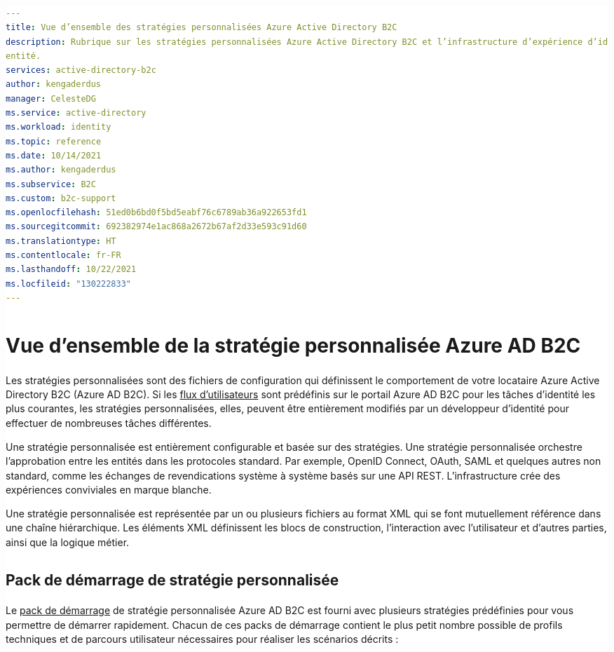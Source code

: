 ```yaml
---
title: Vue d’ensemble des stratégies personnalisées Azure Active Directory B2C
description: Rubrique sur les stratégies personnalisées Azure Active Directory B2C et l’infrastructure d’expérience d’identité.
services: active-directory-b2c
author: kengaderdus
manager: CelesteDG
ms.service: active-directory
ms.workload: identity
ms.topic: reference
ms.date: 10/14/2021
ms.author: kengaderdus
ms.subservice: B2C
ms.custom: b2c-support
ms.openlocfilehash: 51ed0b6bd0f5bd5eabf76c6789ab36a922653fd1
ms.sourcegitcommit: 692382974e1ac868a2672b67af2d33e593c91d60
ms.translationtype: HT
ms.contentlocale: fr-FR
ms.lasthandoff: 10/22/2021
ms.locfileid: "130222833"
---
```

# <a name="azure-ad-b2c-custom-policy-overview"></a>Vue d’ensemble de la stratégie personnalisée Azure AD B2C

Les stratégies personnalisées sont des fichiers de configuration qui définissent le comportement de votre locataire Azure Active Directory B2C (Azure AD B2C). Si les [flux d’utilisateurs](user-flow-overview.md) sont prédéfinis sur le portail Azure AD B2C pour les tâches d’identité les plus courantes, les stratégies personnalisées, elles, peuvent être entièrement modifiés par un développeur d’identité pour effectuer de nombreuses tâches différentes.

Une stratégie personnalisée est entièrement configurable et basée sur des stratégies. Une stratégie personnalisée orchestre l’approbation entre les entités dans les protocoles standard. Par exemple, OpenID Connect, OAuth, SAML et quelques autres non standard, comme les échanges de revendications système à système basés sur une API REST. L’infrastructure crée des expériences conviviales en marque blanche.

Une stratégie personnalisée est représentée par un ou plusieurs fichiers au format XML qui se font mutuellement référence dans une chaîne hiérarchique. Les éléments XML définissent les blocs de construction, l’interaction avec l’utilisateur et d’autres parties, ainsi que la logique métier. 

## <a name="custom-policy-starter-pack"></a>Pack de démarrage de stratégie personnalisée

Le [pack de démarrage](tutorial-create-user-flows.md?pivots=b2c-custom-policy#get-the-starter-pack) de stratégie personnalisée Azure AD B2C est fourni avec plusieurs stratégies prédéfinies pour vous permettre de démarrer rapidement. Chacun de ces packs de démarrage contient le plus petit nombre possible de profils techniques et de parcours utilisateur nécessaires pour réaliser les scénarios décrits :
